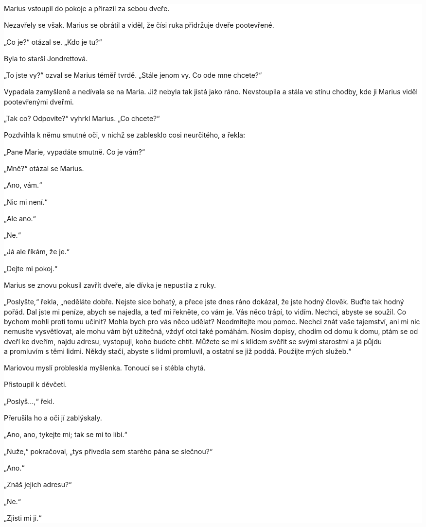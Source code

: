 Marius vstoupil do pokoje a přirazil za sebou dveře.

Nezavřely se však. Marius se obrátil a viděl, že čísi ruka přidržuje dveře pootevřené.

„Co je?“ otázal se. „Kdo je tu?“

Byla to starší Jondrettová.

„To jste vy?“ ozval se Marius téměř tvrdě. „Stále jenom vy. Co ode mne chcete?“

Vypadala zamyšleně a nedívala se na Maria. Již nebyla tak jistá jako ráno. Nevstoupila a stála ve stínu chodby, kde ji Marius viděl pootevřenými dveřmi.

„Tak co? Odpovíte?“ vyhrkl Marius. „Co chcete?“

Pozdvihla k němu smutné oči, v nichž se zablesklo cosi neurčitého, a řekla:

„Pane Marie, vypadáte smutně. Co je vám?“

„Mně?“ otázal se Marius.

„Ano, vám.“

„Nic mi není.“

„Ale ano.“

„Ne.“

„Já ale říkám, že je.“

„Dejte mi pokoj.“

Marius se znovu pokusil zavřít dveře, ale dívka je nepustila z ruky.

„Poslyšte,“ řekla, „neděláte dobře. Nejste sice bohatý, a přece jste dnes ráno dokázal, že jste hodný člověk. Buďte tak hodný pořád. Dal jste mi peníze, abych se najedla, a teď mi řekněte, co vám je. Vás něco trápí, to vidím. Nechci, abyste se soužil. Co bychom mohli proti tomu učinit? Mohla bych pro vás něco udělat? Neodmítejte mou pomoc. Nechci znát vaše tajemství, ani mi nic nemusíte vysvětlovat, ale mohu vám být užitečná, vždyť otci také pomáhám. Nosím dopisy, chodím od domu k domu, ptám se od dveří ke dveřím, najdu adresu, vystopuji, koho budete chtít. Můžete se mi s klidem svěřit se svými starostmi a já půjdu a promluvím s těmi lidmi. Někdy stačí, abyste s lidmi promluvil, a ostatní se již poddá. Použijte mých služeb.“

Mariovou myslí probleskla myšlenka. Tonoucí se i stébla chytá.

Přistoupil k děvčeti.

„Poslyš…,“ řekl.

Přerušila ho a oči jí zablýskaly.

„Ano, ano, tykejte mi; tak se mi to líbí.“

„Nuže,“ pokračoval, „tys přivedla sem starého pána se slečnou?“

„Ano.“

„Znáš jejich adresu?“

„Ne.“

„Zjisti mi ji.“
